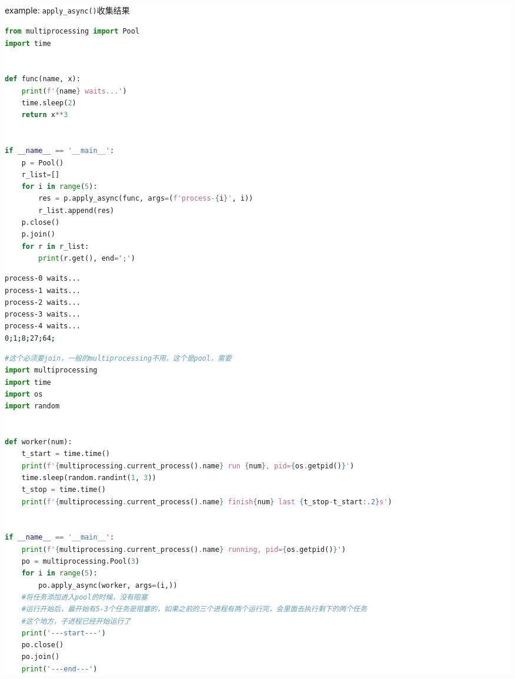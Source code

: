 example: `apply_async()`收集结果

```python
from multiprocessing import Pool
import time


def func(name, x):
    print(f'{name} waits...')
    time.sleep(2)
    return x**3


if __name__ == '__main__':
    p = Pool()
    r_list=[]
    for i in range(5):
        res = p.apply_async(func, args=(f'process-{i}', i))
        r_list.append(res)
    p.close()
    p.join()
    for r in r_list:
        print(r.get(), end=';')
```

```bash
process-0 waits...
process-1 waits...
process-2 waits...
process-3 waits...
process-4 waits...
0;1;8;27;64;
```

```python
#这个必须要join，一般的multiprocessing不用，这个是pool，需要
import multiprocessing
import time
import os
import random


def worker(num):
    t_start = time.time()
    print(f'{multiprocessing.current_process().name} run {num}, pid={os.getpid()}')
    time.sleep(random.randint(1, 3))
    t_stop = time.time()
    print(f'{multiprocessing.current_process().name} finish{num} last {t_stop-t_start:.2}s')


if __name__ == '__main__':
    print(f'{multiprocessing.current_process().name} running, pid={os.getpid()}')
    po = multiprocessing.Pool(3)
    for i in range(5):
        po.apply_async(worker, args=(i,))
    #将任务添加进入pool的时候，没有阻塞
    #运行开始后，最开始有5-3个任务是阻塞的，如果之前的三个进程有两个运行完，会里面去执行剩下的两个任务
    #这个地方，子进程已经开始运行了
    print('---start---')
    po.close()
    po.join()
    print('---end---')
```
